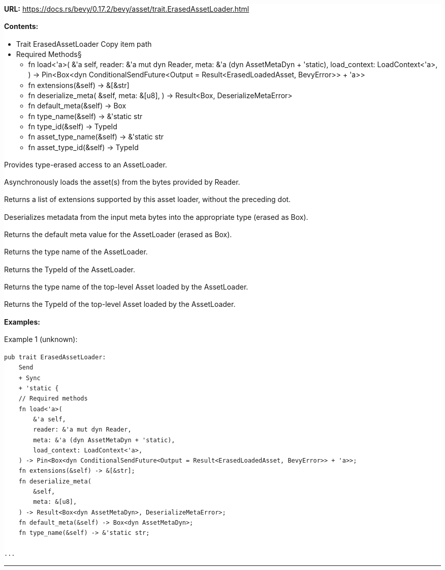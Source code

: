 **URL:** https://docs.rs/bevy/0.17.2/bevy/asset/trait.ErasedAssetLoader.html

**Contents:**
- Trait ErasedAssetLoader Copy item path
- Required Methods§
    - fn load<'a>( &'a self, reader: &'a mut dyn Reader, meta: &'a (dyn AssetMetaDyn + 'static), load_context: LoadContext<'a>, ) -> Pin<Box<dyn ConditionalSendFuture<Output = Result<ErasedLoadedAsset, BevyError>> + 'a>>
    - fn extensions(&self) -> &[&str]
    - fn deserialize_meta( &self, meta: &[u8], ) -> Result<Box<dyn AssetMetaDyn>, DeserializeMetaError>
    - fn default_meta(&self) -> Box<dyn AssetMetaDyn>
    - fn type_name(&self) -> &'static str
    - fn type_id(&self) -> TypeId
    - fn asset_type_name(&self) -> &'static str
    - fn asset_type_id(&self) -> TypeId

Provides type-erased access to an AssetLoader.

Asynchronously loads the asset(s) from the bytes provided by Reader.

Returns a list of extensions supported by this asset loader, without the preceding dot.

Deserializes metadata from the input meta bytes into the appropriate type (erased as Box<dyn AssetMetaDyn>).

Returns the default meta value for the AssetLoader (erased as Box<dyn AssetMetaDyn>).

Returns the type name of the AssetLoader.

Returns the TypeId of the AssetLoader.

Returns the type name of the top-level Asset loaded by the AssetLoader.

Returns the TypeId of the top-level Asset loaded by the AssetLoader.

**Examples:**

Example 1 (unknown):
```unknown
pub trait ErasedAssetLoader:
    Send
    + Sync
    + 'static {
    // Required methods
    fn load<'a>(
        &'a self,
        reader: &'a mut dyn Reader,
        meta: &'a (dyn AssetMetaDyn + 'static),
        load_context: LoadContext<'a>,
    ) -> Pin<Box<dyn ConditionalSendFuture<Output = Result<ErasedLoadedAsset, BevyError>> + 'a>>;
    fn extensions(&self) -> &[&str];
    fn deserialize_meta(
        &self,
        meta: &[u8],
    ) -> Result<Box<dyn AssetMetaDyn>, DeserializeMetaError>;
    fn default_meta(&self) -> Box<dyn AssetMetaDyn>;
    fn type_name(&self) -> &'static str;
 
...
```

---
